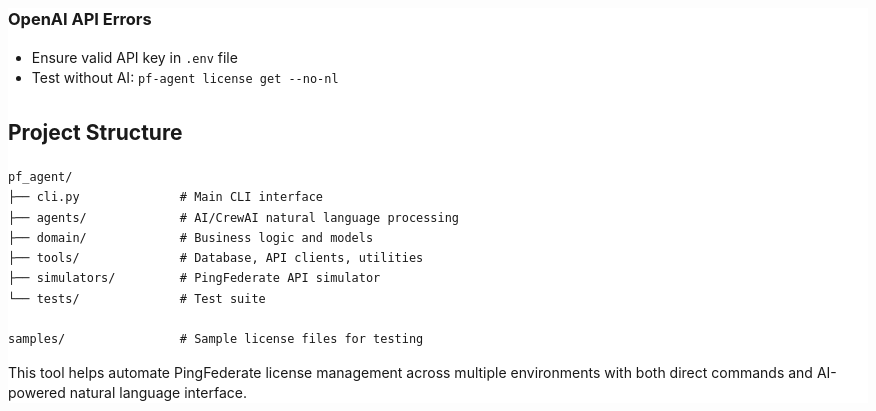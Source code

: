 ### OpenAI API Errors
- Ensure valid API key in `.env` file
- Test without AI: `pf-agent license get --no-nl`

## Project Structure

```
pf_agent/
├── cli.py              # Main CLI interface
├── agents/             # AI/CrewAI natural language processing
├── domain/             # Business logic and models
├── tools/              # Database, API clients, utilities
├── simulators/         # PingFederate API simulator
└── tests/              # Test suite

samples/                # Sample license files for testing
```

This tool helps automate PingFederate license management across multiple environments with both direct commands and AI-powered natural language interface.